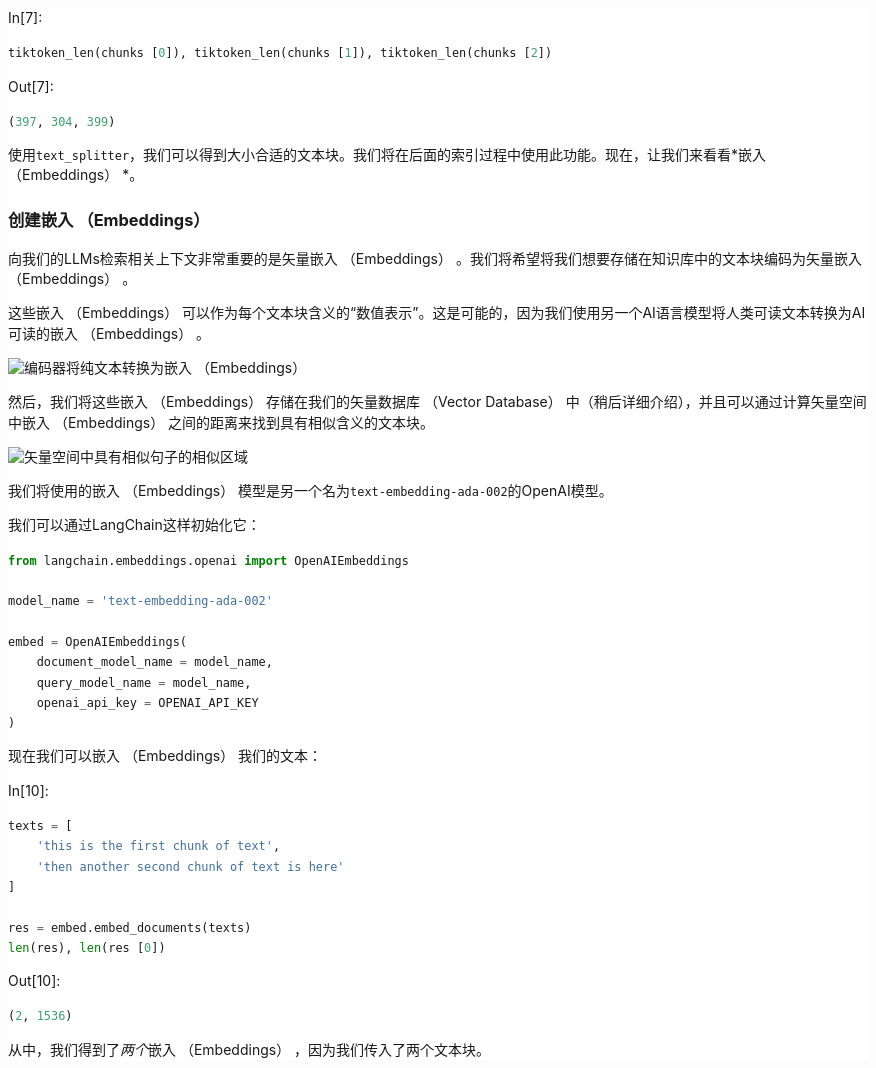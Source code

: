 
In[7]:
```python
tiktoken_len(chunks [0]), tiktoken_len(chunks [1]), tiktoken_len(chunks [2])
```
Out[7]:
```python
(397, 304, 399)
```

使用`text_splitter`，我们可以得到大小合适的文本块。我们将在后面的索引过程中使用此功能。现在，让我们来看看*嵌入 （Embeddings） *。

### 创建嵌入 （Embeddings） 

向我们的LLMs检索相关上下文非常重要的是矢量嵌入 （Embeddings） 。我们将希望将我们想要存储在知识库中的文本块编码为矢量嵌入 （Embeddings） 。

这些嵌入 （Embeddings） 可以作为每个文本块含义的“数值表示”。这是可能的，因为我们使用另一个AI语言模型将人类可读文本转换为AI可读的嵌入 （Embeddings） 。

![编码器将纯文本转换为嵌入 （Embeddings） ](https://d33wubrfki0l68.cloudfront.net/cd74e72b53f29b372f75895b9153e3a56f5fea25/3c7bf/images/langchain-retrieval-augmentation-2.png)

然后，我们将这些嵌入 （Embeddings） 存储在我们的矢量数据库 （Vector Database） 中（稍后详细介绍），并且可以通过计算矢量空间中嵌入 （Embeddings） 之间的距离来找到具有相似含义的文本块。

![矢量空间中具有相似句子的相似区域](https://d33wubrfki0l68.cloudfront.net/a0bc9b1a9ab2e0ff22afb1d33ce1d9875bd0c64a/9af64/images/langchain-retrieval-augmentation-1.png)

我们将使用的嵌入 （Embeddings） 模型是另一个名为`text-embedding-ada-002`的OpenAI模型。

我们可以通过LangChain这样初始化它：

```python
from langchain.embeddings.openai import OpenAIEmbeddings

model_name = 'text-embedding-ada-002'

embed = OpenAIEmbeddings(
    document_model_name = model_name,
    query_model_name = model_name,
    openai_api_key = OPENAI_API_KEY
)

```
现在我们可以嵌入 （Embeddings） 我们的文本：


In[10]:
```python
texts = [
    'this is the first chunk of text',
    'then another second chunk of text is here'
]

res = embed.embed_documents(texts)
len(res), len(res [0])
```
Out[10]:
```python
(2, 1536)
```
从中，我们得到了*两个*嵌入 （Embeddings） ，因为我们传入了两个文本块。
